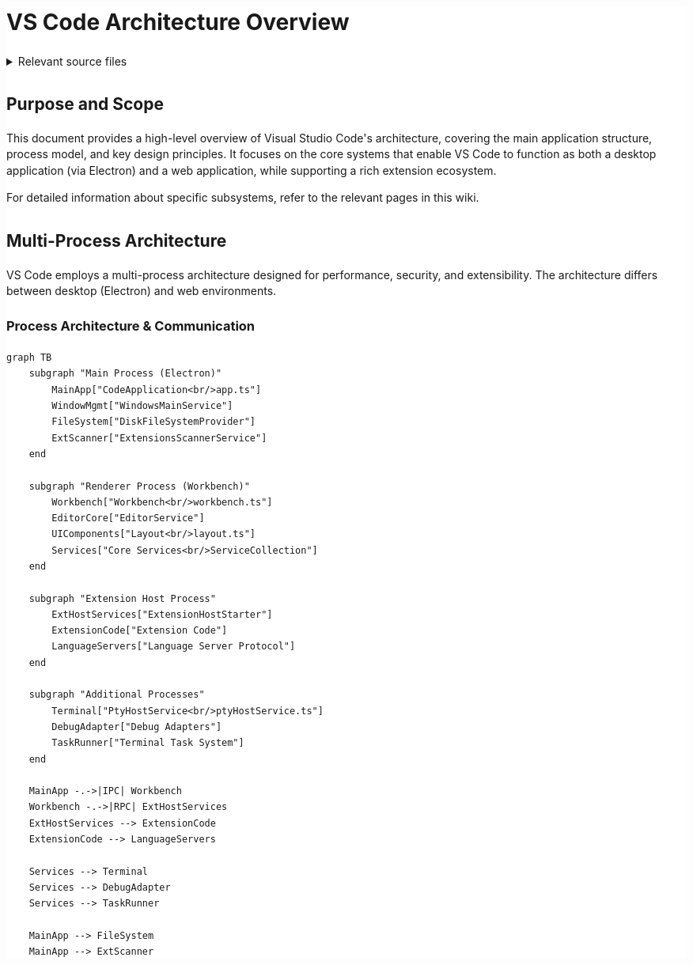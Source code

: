 # VS Code Architecture Overview

<details><summary>Relevant source files</summary></details>



## Purpose and Scope

This document provides a high-level overview of Visual Studio Code's architecture, covering the main application structure, process model, and key design principles. It focuses on the core systems that enable VS Code to function as both a desktop application (via Electron) and a web application, while supporting a rich extension ecosystem.

For detailed information about specific subsystems, refer to the relevant pages in this wiki.

## Multi-Process Architecture

VS Code employs a multi-process architecture designed for performance, security, and extensibility. The architecture differs between desktop (Electron) and web environments.

### Process Architecture & Communication
```mermaid
graph TB
    subgraph "Main Process (Electron)"
        MainApp["CodeApplication<br/>app.ts"]
        WindowMgmt["WindowsMainService"]
        FileSystem["DiskFileSystemProvider"]
        ExtScanner["ExtensionsScannerService"]
    end
    
    subgraph "Renderer Process (Workbench)"
        Workbench["Workbench<br/>workbench.ts"]
        EditorCore["EditorService"]
        UIComponents["Layout<br/>layout.ts"]
        Services["Core Services<br/>ServiceCollection"]
    end
    
    subgraph "Extension Host Process"
        ExtHostServices["ExtensionHostStarter"]
        ExtensionCode["Extension Code"]
        LanguageServers["Language Server Protocol"]
    end
    
    subgraph "Additional Processes"
        Terminal["PtyHostService<br/>ptyHostService.ts"]
        DebugAdapter["Debug Adapters"]
        TaskRunner["Terminal Task System"]
    end
    
    MainApp -.->|IPC| Workbench
    Workbench -.->|RPC| ExtHostServices
    ExtHostServices --> ExtensionCode
    ExtensionCode --> LanguageServers
    
    Services --> Terminal
    Services --> DebugAdapter
    Services --> TaskRunner
    
    MainApp --> FileSystem
    MainApp --> ExtScanner
```
